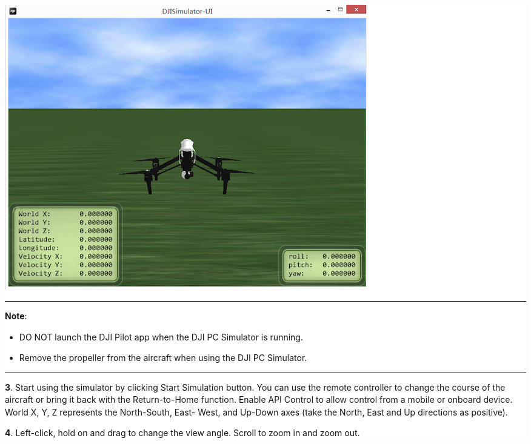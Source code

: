  ![display](../../../images/Android/GSDemo/display.png)

---
**Note**: 

- DO NOT launch the DJI Pilot app when the DJI PC Simulator is running.

- Remove the propeller from the aircraft when using the DJI PC Simulator. 

---

**3**. Start using the simulator by clicking Start Simulation button. You can use the remote controller to change the course of the aircraft or bring it back with the Return-to-Home function. Enable API Control to allow control from a mobile or onboard device. World X, Y, Z represents the North-South, East- West, and Up-Down axes (take the North, East and Up directions as positive). 

**4**. Left-click, hold on and drag to change the view angle. Scroll to zoom in and zoom out.
